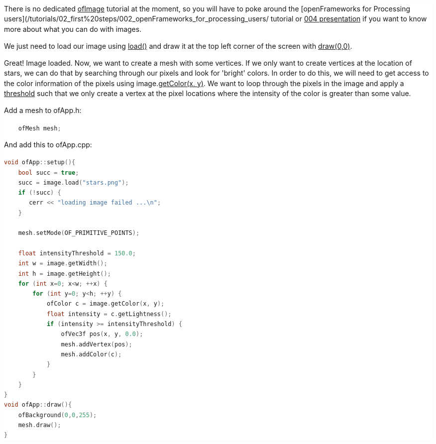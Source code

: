 There is no dedicated [ofImage](/documentation/graphics/ofImage/) tutorial at the moment, so you will have to poke around the [openFrameworks for Processing users](/tutorials/02_first%20steps/002_openFrameworks_for_processing_users/ tutorial or [004 presentation](/tutorials/02_first%20steps/004_presentations/) if you want to know more about what you can do with images.

We just need to load our image using [load()](/documentation/graphics/ofImage/#show_load) and draw it at the top left corner of the screen with [draw(0,0)](/documentation/graphics/ofImage/#show_draw).

Great! Image loaded.  Now, we want to create a mesh with some vertices. If we only want to create vertices at the location of stars, we can do that by searching through our pixels and look for 'bright' colors.  In order to do this, we will need to get access to the color information of the pixels using image.[getColor(x, y)](/documentation/graphics/ofImage/#show_getColor).  We want to loop through the pixels in the image and apply a [threshold](http://en.wikipedia.org/wiki/Thresholding_%28image_processing%29) such that we only create a vertex at the pixel locations where the intensity of the color is greater than some value.

Add a mesh to ofApp.h:
~~~.h
    ofMesh mesh;
~~~

And add this to ofApp.cpp:
~~~.cpp
void ofApp::setup(){
    bool succ = true;
    succ = image.load("stars.png");
    if (!succ) {
       cerr << "loading image failed ...\n";
    }

    mesh.setMode(OF_PRIMITIVE_POINTS);

    float intensityThreshold = 150.0;
    int w = image.getWidth();
    int h = image.getHeight();
    for (int x=0; x<w; ++x) {
        for (int y=0; y<h; ++y) {
            ofColor c = image.getColor(x, y);
            float intensity = c.getLightness();
            if (intensity >= intensityThreshold) {
                ofVec3f pos(x, y, 0.0);
                mesh.addVertex(pos);
                mesh.addColor(c);
            }
        }
    }
}
void ofApp::draw(){
    ofBackground(0,0,255);
    mesh.draw();
}
~~~
